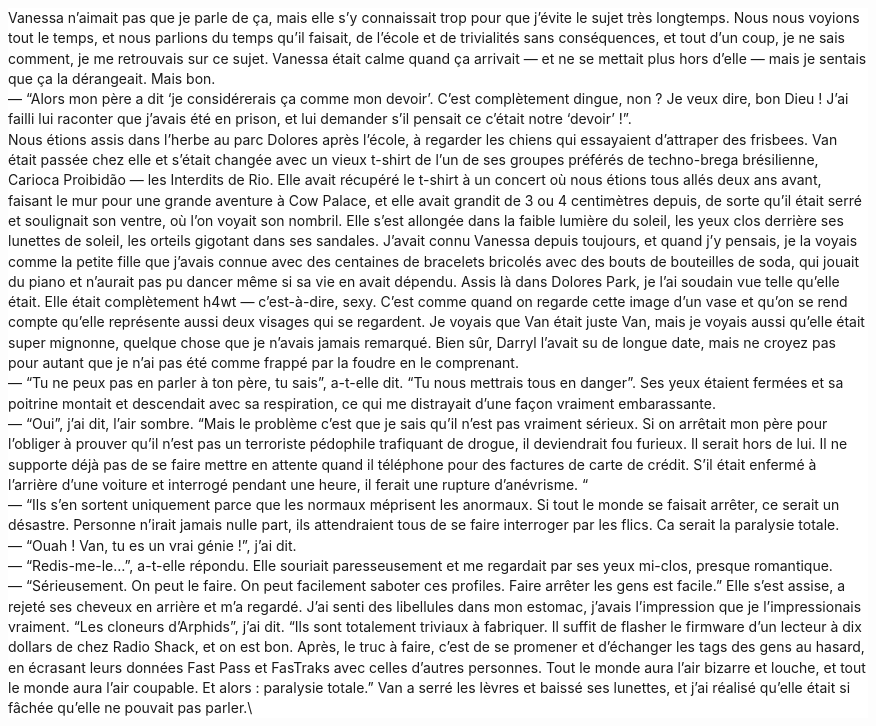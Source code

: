 Vanessa n’aimait pas que je parle de ça, mais elle s’y connaissait trop
pour que j’évite le sujet très longtemps. Nous nous voyions tout le
temps, et nous parlions du temps qu’il faisait, de l’école et de
trivialités sans conséquences, et tout d’un coup, je ne sais comment, je
me retrouvais sur ce sujet. Vanessa était calme quand ça arrivait — et
ne se mettait plus hors d’elle — mais je sentais que ça la dérangeait.
Mais bon.\
— “Alors mon père a dit ‘je considérerais ça comme mon devoir’. C’est
complètement dingue, non ? Je veux dire, bon Dieu ! J’ai failli lui
raconter que j’avais été en prison, et lui demander s’il pensait ce
c’était notre ‘devoir’ !”.\
Nous étions assis dans l’herbe au parc Dolores après l’école, à regarder
les chiens qui essayaient d’attraper des frisbees. Van était passée chez
elle et s’était changée avec un vieux t-shirt de l’un de ses groupes
préférés de techno-brega brésilienne, Carioca Proibidão — les Interdits
de Rio. Elle avait récupéré le t-shirt à un concert où nous étions tous
allés deux ans avant, faisant le mur pour une grande aventure à Cow
Palace, et elle avait grandit de 3 ou 4 centimètres depuis, de sorte
qu’il était serré et soulignait son ventre, où l’on voyait son nombril.
Elle s’est allongée dans la faible lumière du soleil, les yeux clos
derrière ses lunettes de soleil, les orteils gigotant dans ses sandales.
J’avait connu Vanessa depuis toujours, et quand j’y pensais, je la
voyais comme la petite fille que j’avais connue avec des centaines de
bracelets bricolés avec des bouts de bouteilles de soda, qui jouait du
piano et n’aurait pas pu dancer même si sa vie en avait dépendu. Assis
là dans Dolores Park, je l’ai soudain vue telle qu’elle était. Elle
était complètement h4wt — c’est-à-dire, sexy. C’est comme quand on
regarde cette image d’un vase et qu’on se rend compte qu’elle représente
aussi deux visages qui se regardent. Je voyais que Van était juste Van,
mais je voyais aussi qu’elle était super mignonne, quelque chose que je
n’avais jamais remarqué. Bien sûr, Darryl l’avait su de longue date,
mais ne croyez pas pour autant que je n’ai pas été comme frappé par la
foudre en le comprenant.\
— “Tu ne peux pas en parler à ton père, tu sais”, a-t-elle dit. “Tu nous
mettrais tous en danger”. Ses yeux étaient fermées et sa poitrine
montait et descendait avec sa respiration, ce qui me distrayait d’une
façon vraiment embarassante.\
— “Oui”, j’ai dit, l’air sombre. “Mais le problème c’est que je sais
qu’il n’est pas vraiment sérieux. Si on arrêtait mon père pour l’obliger
à prouver qu’il n’est pas un terroriste pédophile trafiquant de drogue,
il deviendrait fou furieux. Il serait hors de lui. Il ne supporte déjà
pas de se faire mettre en attente quand il téléphone pour des factures
de carte de crédit. S’il était enfermé à l’arrière d’une voiture et
interrogé pendant une heure, il ferait une rupture d’anévrisme. “\
— “Ils s’en sortent uniquement parce que les normaux méprisent les
anormaux. Si tout le monde se faisait arrêter, ce serait un désastre.
Personne n’irait jamais nulle part, ils attendraient tous de se faire
interroger par les flics. Ca serait la paralysie totale.\
— “Ouah ! Van, tu es un vrai génie !”, j’ai dit.\
— “Redis-me-le…”, a-t-elle répondu. Elle souriait paresseusement et me
regardait par ses yeux mi-clos, presque romantique.\
— “Sérieusement. On peut le faire. On peut facilement saboter ces
profiles. Faire arrêter les gens est facile.” Elle s’est assise, a
rejeté ses cheveux en arrière et m’a regardé. J’ai senti des libellules
dans mon estomac, j’avais l’impression que je l’impressionais vraiment.
“Les cloneurs d’Arphids”, j’ai dit. “Ils sont totalement triviaux à
fabriquer. Il suffit de flasher le firmware d’un lecteur à dix dollars
de chez Radio Shack, et on est bon. Après, le truc à faire, c’est de se
promener et d’échanger les tags des gens au hasard, en écrasant leurs
données Fast Pass et FasTraks avec celles d’autres personnes. Tout le
monde aura l’air bizarre et louche, et tout le monde aura l’air
coupable. Et alors : paralysie totale.” Van a serré les lèvres et baissé
ses lunettes, et j’ai réalisé qu’elle était si fâchée qu’elle ne pouvait
pas parler.\